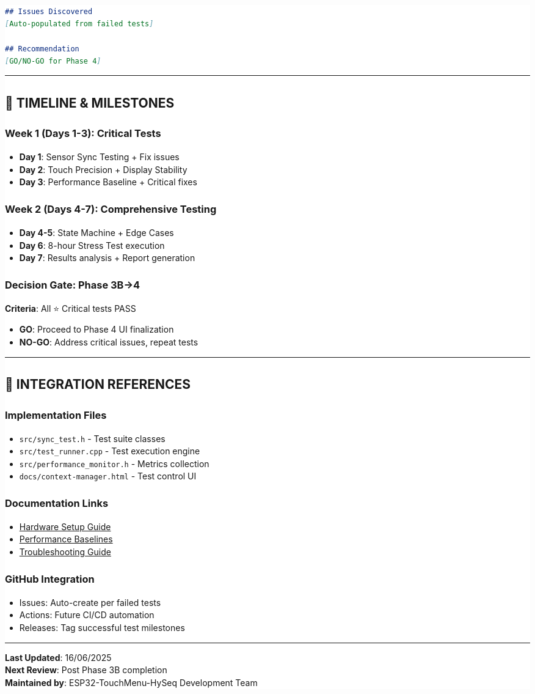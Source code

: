 ```markdown
## Issues Discovered
[Auto-populated from failed tests]

## Recommendation
[GO/NO-GO for Phase 4]
```

---

## 📅 TIMELINE & MILESTONES

### Week 1 (Days 1-3): Critical Tests
- **Day 1**: Sensor Sync Testing + Fix issues
- **Day 2**: Touch Precision + Display Stability  
- **Day 3**: Performance Baseline + Critical fixes

### Week 2 (Days 4-7): Comprehensive Testing
- **Day 4-5**: State Machine + Edge Cases
- **Day 6**: 8-hour Stress Test execution
- **Day 7**: Results analysis + Report generation

### Decision Gate: Phase 3B→4
**Criteria**: All ⭐ Critical tests PASS
- **GO**: Proceed to Phase 4 UI finalization
- **NO-GO**: Address critical issues, repeat tests

---

## 🔗 INTEGRATION REFERENCES

### Implementation Files
- `src/sync_test.h` - Test suite classes
- `src/test_runner.cpp` - Test execution engine  
- `src/performance_monitor.h` - Metrics collection
- `docs/context-manager.html` - Test control UI

### Documentation Links
- [Hardware Setup Guide](../hardware/test-setup.md)
- [Performance Baselines](../metrics/performance-baseline.md)
- [Troubleshooting Guide](../support/test-troubleshooting.md)

### GitHub Integration
- Issues: Auto-create per failed tests
- Actions: Future CI/CD automation
- Releases: Tag successful test milestones

---

**Last Updated**: 16/06/2025  
**Next Review**: Post Phase 3B completion  
**Maintained by**: ESP32-TouchMenu-HySeq Development Team
